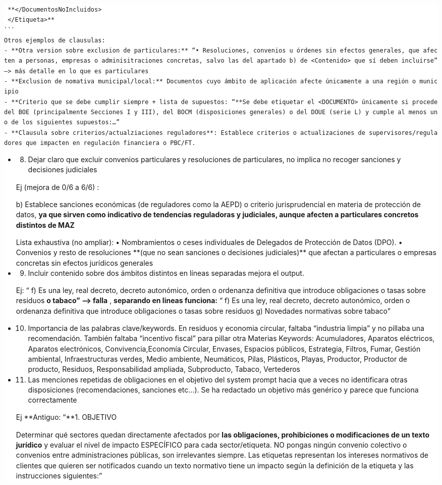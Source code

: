      **</DocumentosNoIncluidos>
     </Etiqueta>**
    ```
    Otros ejemplos de clausulas:
    - **Otra version sobre exclusion de particulares:** “• Resoluciones, convenios u órdenes sin efectos generales, que afecten a personas, empresas o adminisitraciones concretas, salvo las del apartado b) de <Contenido> que sí deben incluirse” —> más detalle en lo que es particulares
    - **Exclusion de nomativa municipal/local:** Documentos cuyo ámbito de aplicación afecte únicamente a una región o municipio
    - **Criterio que se debe cumplir siempre + lista de supuestos: “**Se debe etiquetar el <DOCUMENTO> únicamente si procede del BOE (principalmente Secciones I y III), del BOCM (disposiciones generales) o del DOUE (serie L) y cumple al menos uno de los siguientes supuestos:…”
    - **Clausula sobre criterios/actualziaciones reguladores**: Establece criterios o actualizaciones de supervisores/reguladores que impacten en regulación financiera o PBC/FT.

- 8. Dejar claro que excluir convenios particulares y resoluciones de particulares, no implica no recoger sanciones y decisiones judiciales
    
    Ej (mejora de 0/6 a 6/6) : 
    
    <Contenido> b) Establece sanciones económicas (de reguladores como la AEPD) o criterio jurisprudencial en materia de protección de datos, **ya que sirven como indicativo de tendencias reguladoras y judiciales, aunque afecten a particulares concretos distintos de MAZ**
    
    <DocumentosNoIncluidos>
    Lista exhaustiva (no ampliar):
    • Nombramientos o ceses individuales de Delegados de Protección de Datos (DPO).
    • Convenios y resto de resoluciones **(que no sean sanciones o decisiones judiciales)** que afectan a particulares o empresas concretas sin efectos jurídicos generales
    
- 9. Incluir contenido sobre dos ámbitos distintos en líneas separadas mejora el output.
    
    Ej: “ f) Es una ley, real decreto, decreto autonómico, orden o ordenanza definitiva que introduce obligaciones o tasas sobre residuos **o tabaco” —> falla** , **separando en lineas funciona:** “ f) Es una ley, real decreto, decreto autonómico, orden o ordenanza definitiva que introduce obligaciones o tasas sobre residuos  g) Novedades normativas sobre tabaco”
    
- 10. Importancia de las palabras clave/keywords. En residuos y economia circular, faltaba “industria limpia” y no pillaba una recomendación. También faltaba “incentivo fiscal” para pillar otra
      Materias
Keywords: Acumuladores, Aparatos eléctricos, Aparatos electrónicos, Convivencia,Economía Circular, Envases, Espacios públicos, Estrategia, Filtros, Fumar, Gestión ambiental, Infraestructuras verdes, Medio ambiente, Neumáticos, Pilas, Plásticos, Playas, Productor, Productor de producto, Residuos, Responsabilidad ampliada, Subproducto, Tabaco, Vertederos

- 11. Las menciones repetidas de obligaciones en el objetivo del system prompt hacia que a veces no identificara otras disposiciones (recomendaciones, sanciones etc…). Se ha redactado un objetivo más genérico y parece que funciona correctamente
    
    Ej **Antiguo: “**1. OBJETIVO
    
    Determinar qué sectores quedan directamente afectados por **las obligaciones, prohibiciones o modificaciones de un texto jurídico** y evaluar el nivel de impacto ESPECÍFICO para cada sector/etiqueta. NO pongas ningún convenio colectivo o convenios entre administraciones públicas, son irrelevantes siempre.
    Las etiquetas representan los intereses normativos de clientes que quieren ser notificados cuando un texto normativo tiene un impacto según la definición de la etiqueta y las instrucciones siguientes:”
    